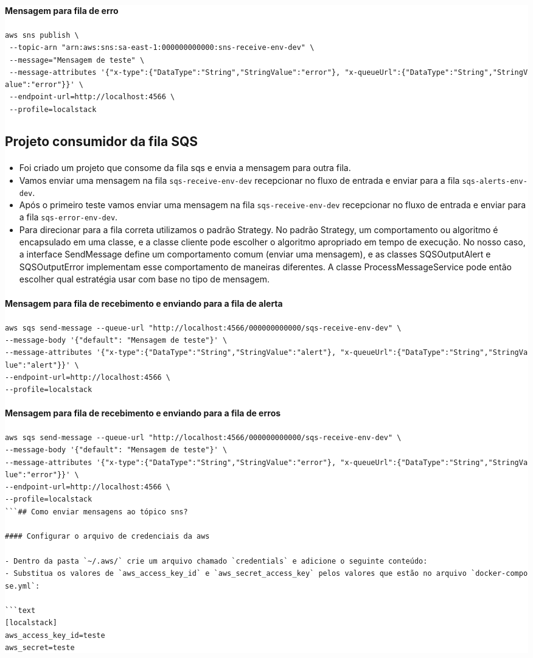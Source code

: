 #### Mensagem para fila de erro

```shell
aws sns publish \
 --topic-arn "arn:aws:sns:sa-east-1:000000000000:sns-receive-env-dev" \
 --message="Mensagem de teste" \
 --message-attributes '{"x-type":{"DataType":"String","StringValue":"error"}, "x-queueUrl":{"DataType":"String","StringValue":"error"}}' \
 --endpoint-url=http://localhost:4566 \
 --profile=localstack
```

## Projeto consumidor da fila SQS

- Foi criado um projeto que consome da fila sqs e envia a mensagem para outra fila.
- Vamos enviar uma mensagem na fila `sqs-receive-env-dev` recepcionar no fluxo de entrada e enviar para a fila `sqs-alerts-env-dev`.
- Após o primeiro teste vamos enviar uma mensagem na fila `sqs-receive-env-dev` recepcionar no fluxo de entrada e enviar para a fila `sqs-error-env-dev`.
- Para direcionar para a fila correta utilizamos o padrão Strategy. No padrão Strategy, um comportamento ou algoritmo 
é encapsulado em uma classe, e a classe cliente pode escolher o algoritmo apropriado em tempo de execução. 
No nosso caso, a interface SendMessage define um comportamento comum (enviar uma mensagem), e as classes SQSOutputAlert 
e SQSOutputError implementam esse comportamento de maneiras diferentes. A classe ProcessMessageService pode então 
escolher qual estratégia usar com base no tipo de mensagem.

#### Mensagem para fila de recebimento e enviando para a fila de alerta

```shell
aws sqs send-message --queue-url "http://localhost:4566/000000000000/sqs-receive-env-dev" \
--message-body '{"default": "Mensagem de teste"}' \
--message-attributes '{"x-type":{"DataType":"String","StringValue":"alert"}, "x-queueUrl":{"DataType":"String","StringValue":"alert"}}' \
--endpoint-url=http://localhost:4566 \
--profile=localstack
```

#### Mensagem para fila de recebimento e enviando para a fila de erros

```shell
aws sqs send-message --queue-url "http://localhost:4566/000000000000/sqs-receive-env-dev" \
--message-body '{"default": "Mensagem de teste"}' \
--message-attributes '{"x-type":{"DataType":"String","StringValue":"error"}, "x-queueUrl":{"DataType":"String","StringValue":"error"}}' \
--endpoint-url=http://localhost:4566 \
--profile=localstack
```## Como enviar mensagens ao tópico sns?

#### Configurar o arquivo de credenciais da aws

- Dentro da pasta `~/.aws/` crie um arquivo chamado `credentials` e adicione o seguinte conteúdo:
- Substitua os valores de `aws_access_key_id` e `aws_secret_access_key` pelos valores que estão no arquivo `docker-compose.yml`:

```text
[localstack]
aws_access_key_id=teste
aws_secret=teste
```
